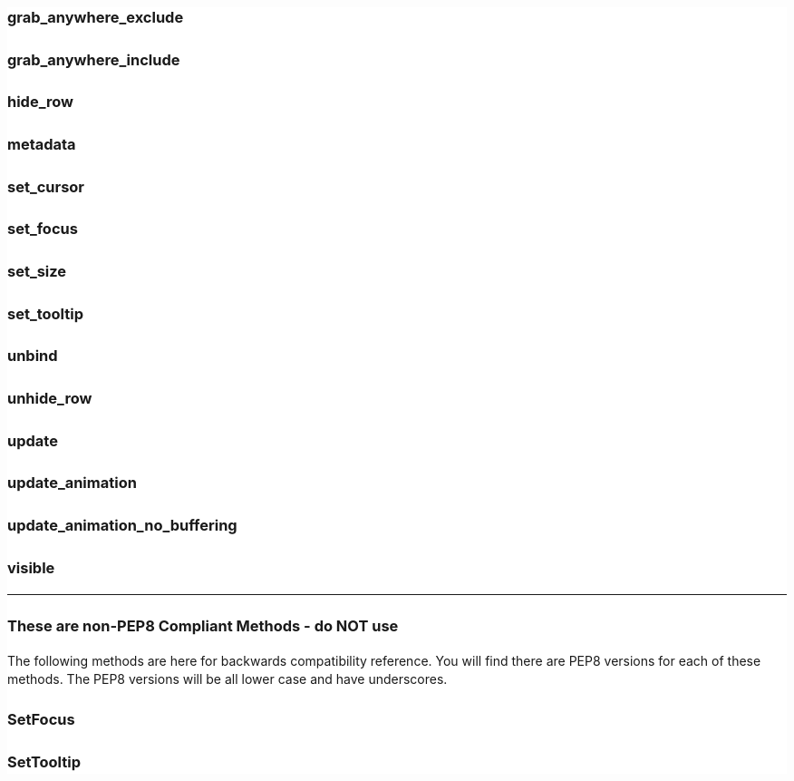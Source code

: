 ### grab_anywhere_exclude


### grab_anywhere_include


### hide_row


### metadata


### set_cursor


### set_focus


### set_size


### set_tooltip


### unbind


### unhide_row


### update


### update_animation


### update_animation_no_buffering


### visible



---------

### These are non-PEP8 Compliant Methods - do NOT use

The following methods are here for backwards compatibility reference.  You will find there are PEP8 versions for each of these methods.  The PEP8 versions will be all lower case and have underscores.


### SetFocus


### SetTooltip
